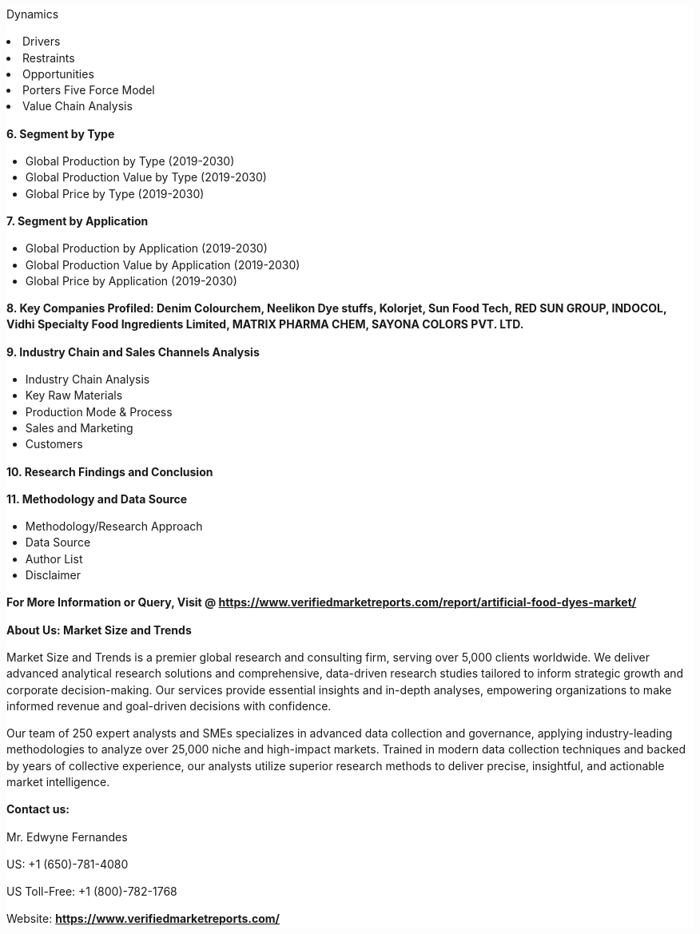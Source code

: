 Dynamics</li><li>Drivers</li><li>Restraints</li><li>Opportunities</li><li>Porters Five Force Model</li><li>Value Chain Analysis&nbsp;</li></ul><p><strong>6. Segment by Type</strong></p><ul><li>Global Production by Type (2019-2030)</li><li>Global Production Value by Type (2019-2030)</li><li>Global Price by Type (2019-2030)</li></ul><p><strong>7. Segment by Application</strong></p><ul><li>Global Production by Application (2019-2030)</li><li>Global Production Value by Application (2019-2030)</li><li>Global Price by Application (2019-2030)</li></ul><p><strong>8. Key Companies Profiled: Denim Colourchem, Neelikon Dye stuffs, Kolorjet, Sun Food Tech, RED SUN GROUP, INDOCOL, Vidhi Specialty Food Ingredients Limited, MATRIX PHARMA CHEM, SAYONA COLORS PVT. LTD.</strong></p><p><strong>9. Industry Chain and Sales Channels Analysis</strong></p><ul><li>Industry Chain Analysis</li><li>Key Raw Materials</li><li>Production Mode &amp; Process</li><li>Sales and Marketing</li><li>Customers</li></ul><p><strong>10. Research Findings and Conclusion</strong></p><p><strong>11. Methodology and Data Source</strong></p><ul><li>Methodology/Research Approach</li><li>Data Source</li><li>Author List</li><li>Disclaimer</li></ul></p><p><strong>For More Information or Query, Visit @ <a href="https://www.verifiedmarketreports.com/report/artificial-food-dyes-market/">https://www.verifiedmarketreports.com/report/artificial-food-dyes-market/</a></strong></p><p><strong>About Us: Market Size and Trends</strong></p><p>Market Size and Trends is a premier global research and consulting firm, serving over 5,000 clients worldwide. We deliver advanced analytical research solutions and comprehensive, data-driven research studies tailored to inform strategic growth and corporate decision-making. Our services provide essential insights and in-depth analyses, empowering organizations to make informed revenue and goal-driven decisions with confidence.</p><p>Our team of 250 expert analysts and SMEs specializes in advanced data collection and governance, applying industry-leading methodologies to analyze over 25,000 niche and high-impact markets. Trained in modern data collection techniques and backed by years of collective experience, our analysts utilize superior research methods to deliver precise, insightful, and actionable market intelligence.</p><p><strong>Contact us:</strong></p><p>Mr. Edwyne Fernandes</p><p>US: +1 (650)-781-4080</p><p>US Toll-Free: +1 (800)-782-1768</p><p>Website: <strong><a href="https://www.verifiedmarketreports.com/">https://www.verifiedmarketreports.com/</a></strong></p>
